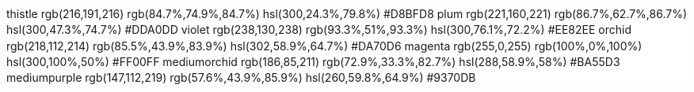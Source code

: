 <tr class="light">
<th style="background-color: thistle">thistle</th>
<td style="background-color: rgb(216,191,216)">rgb(216,191,216)</td>
<td style="background-color: rgb(84.7%,74.9%,84.7%)">rgb(84.7%,74.9%,84.7%)</td>
<td style="background-color: hsl(300,24.3%,79.8%)">hsl(300,24.3%,79.8%)</td>
<td style="background-color: #D8BFD8">#D8BFD8</td>
</tr>

<tr class="light">
<th style="background-color: plum">plum</th>
<td style="background-color: rgb(221,160,221)">rgb(221,160,221)</td>
<td style="background-color: rgb(86.7%,62.7%,86.7%)">rgb(86.7%,62.7%,86.7%)</td>
<td style="background-color: hsl(300,47.3%,74.7%)">hsl(300,47.3%,74.7%)</td>
<td style="background-color: #DDA0DD">#DDA0DD</td>
</tr>

<tr class="light">
<th style="background-color: violet">violet</th>
<td style="background-color: rgb(238,130,238)">rgb(238,130,238)</td>
<td style="background-color: rgb(93.3%,51%,93.3%)">rgb(93.3%,51%,93.3%)</td>
<td style="background-color: hsl(300,76.1%,72.2%)">hsl(300,76.1%,72.2%)</td>
<td style="background-color: #EE82EE">#EE82EE</td>
</tr>

<tr class="light">
<th style="background-color: orchid">orchid</th>
<td style="background-color: rgb(218,112,214)">rgb(218,112,214)</td>
<td style="background-color: rgb(85.5%,43.9%,83.9%)">rgb(85.5%,43.9%,83.9%)</td>
<td style="background-color: hsl(302,58.9%,64.7%)">hsl(302,58.9%,64.7%)</td>
<td style="background-color: #DA70D6">#DA70D6</td>
</tr>

<tr class="light">
<th style="background-color: magenta">magenta</th>
<td style="background-color: rgb(255,0,255)">rgb(255,0,255)</td>
<td style="background-color: rgb(100%,0%,100%)">rgb(100%,0%,100%)</td>
<td style="background-color: hsl(300,100%,50%)">hsl(300,100%,50%)</td>
<td style="background-color: #FF00FF">#FF00FF</td>
</tr>

<tr class="light">
<th style="background-color: mediumorchid">mediumorchid</th>
<td style="background-color: rgb(186,85,211)">rgb(186,85,211)</td>
<td style="background-color: rgb(72.9%,33.3%,82.7%)">rgb(72.9%,33.3%,82.7%)</td>
<td style="background-color: hsl(288,58.9%,58%)">hsl(288,58.9%,58%)</td>
<td style="background-color: #BA55D3">#BA55D3</td>
</tr>

<tr class="light">
<th style="background-color: mediumpurple">mediumpurple</th>
<td style="background-color: rgb(147,112,219)">rgb(147,112,219)</td>
<td style="background-color: rgb(57.6%,43.9%,85.9%)">rgb(57.6%,43.9%,85.9%)</td>
<td style="background-color: hsl(260,59.8%,64.9%)">hsl(260,59.8%,64.9%)</td>
<td style="background-color: #9370DB">#9370DB</td>
</tr>
